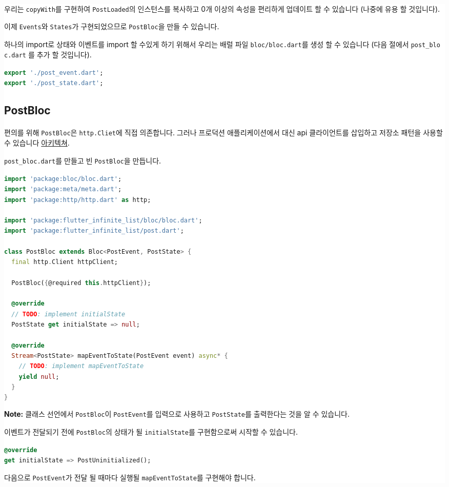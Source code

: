 우리는 `copyWith`를 구현하여 `PostLoaded`의 인스턴스를 복사하고 0개 이상의 속성을 편리하게 업데이트 할 수 있습니다 (나중에 유용 할 것입니다).

이제 `Events`와 `States`가 구현되었으므로 `PostBloc`을 만들 수 있습니다.

하나의 import로 상태와 이벤트를 import 할 수있게 하기 위해서 우리는 배럴 파일 `bloc/bloc.dart`를 생성 할 수 있습니다 (다음 절에서 `post_bloc.dart` 를 추가 할 것입니다).

```dart
export './post_event.dart';
export './post_state.dart';
```

<p id="postbloc"/>

## PostBloc

편의를 위해 `PostBloc`은 `http.Cliet`에 직접 의존합니다. 그러나 프로덕션 애플리케이션에서 대신 api 클라이언트를 삽입하고 저장소 패턴을 사용할 수 있습니다 [아키텍쳐](./introduction_architecture.md).

`post_bloc.dart`를 만들고 빈 `PostBloc`을 만듭니다.

```dart
import 'package:bloc/bloc.dart';
import 'package:meta/meta.dart';
import 'package:http/http.dart' as http;

import 'package:flutter_infinite_list/bloc/bloc.dart';
import 'package:flutter_infinite_list/post.dart';

class PostBloc extends Bloc<PostEvent, PostState> {
  final http.Client httpClient;

  PostBloc({@required this.httpClient});

  @override
  // TODO: implement initialState
  PostState get initialState => null;

  @override
  Stream<PostState> mapEventToState(PostEvent event) async* {
    // TODO: implement mapEventToState
    yield null;
  }
}
```

**Note:** 클래스 선언에서 `PostBloc`이 `PostEvent`를 입력으로 사용하고 `PostState`를 출력한다는 것을 알 수 있습니다.

이벤트가 전달되기 전에 `PostBloc`의 상태가 될 `initialState`를 구현함으로써 시작할 수 있습니다.

```dart
@override
get initialState => PostUninitialized();
```

다음으로 `PostEvent`가 전달 될 때마다 실행될 `mapEventToState`를 구현해야 합니다.
